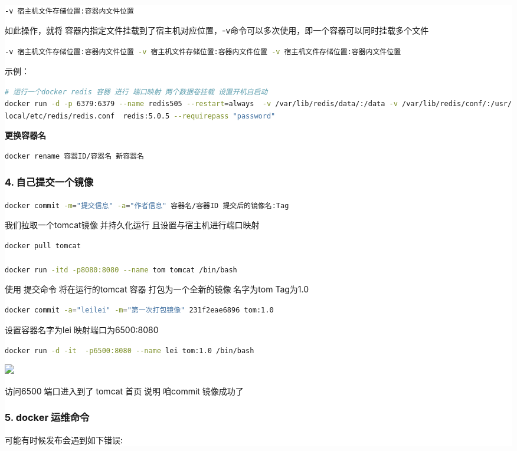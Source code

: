 ```bash
-v 宿主机文件存储位置:容器内文件位置
```


如此操作，就将 容器内指定文件挂载到了宿主机对应位置，-v命令可以多次使用，即一个容器可以同时挂载多个文件

```bash
-v 宿主机文件存储位置:容器内文件位置 -v 宿主机文件存储位置:容器内文件位置 -v 宿主机文件存储位置:容器内文件位置
```


示例：

```bash
# 运行一个docker redis 容器 进行 端口映射 两个数据卷挂载 设置开机自启动
docker run -d -p 6379:6379 --name redis505 --restart=always  -v /var/lib/redis/data/:/data -v /var/lib/redis/conf/:/usr/local/etc/redis/redis.conf  redis:5.0.5 --requirepass "password"
```

**更换容器名**

```bash
docker rename 容器ID/容器名 新容器名
```

### 4. 自己提交一个镜像

```bash
docker commit -m="提交信息" -a="作者信息" 容器名/容器ID 提交后的镜像名:Tag
```


我们拉取一个tomcat镜像 并持久化运行 且设置与宿主机进行端口映射

```bash
docker pull tomcat

docker run -itd -p8080:8080 --name tom tomcat /bin/bash
```

使用 提交命令 将在运行的tomcat 容器 打包为一个全新的镜像 名字为tom Tag为1.0

```bash
docker commit -a="leilei" -m="第一次打包镜像" 231f2eae6896 tom:1.0
```


 设置容器名字为lei 映射端口为6500:8080

```bash
docker run -d -it  -p6500:8080 --name lei tom:1.0 /bin/bash
```


![](https://gitlab.com/apzs/image/-/raw/master/image/format,png-167098653496825.png)

访问6500 端口进入到了 tomcat 首页 说明 咱commit 镜像成功了

### 5. docker 运维命令

可能有时候发布会遇到如下错误:
